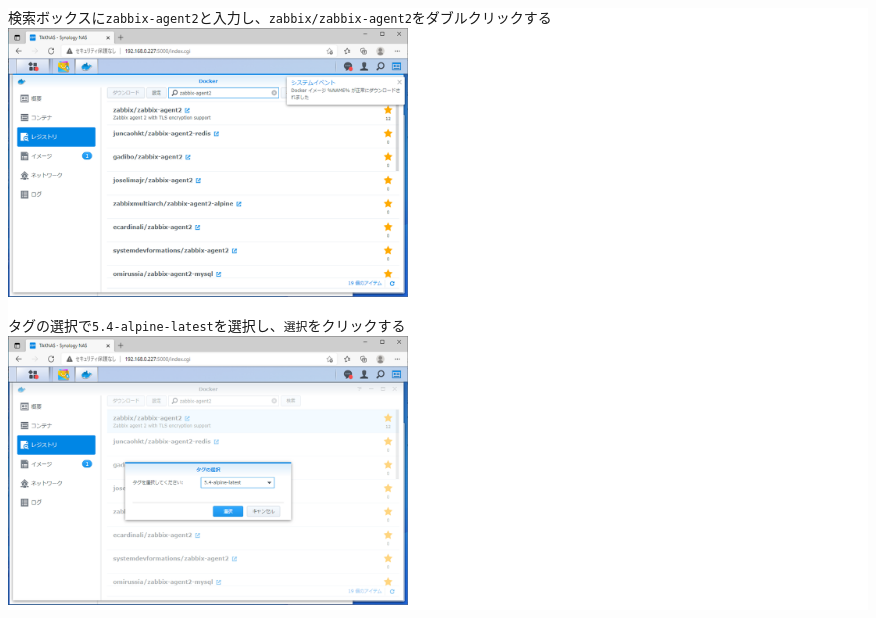 検索ボックスに`zabbix-agent2`と入力し、`zabbix/zabbix-agent2`をダブルクリックする  
<img width="400" alt="" src="img/nas-docker-7.png">

タグの選択で`5.4-alpine-latest`を選択し、`選択`をクリックする  
<img width="400" alt="" src="img/nas-docker-8.png">
